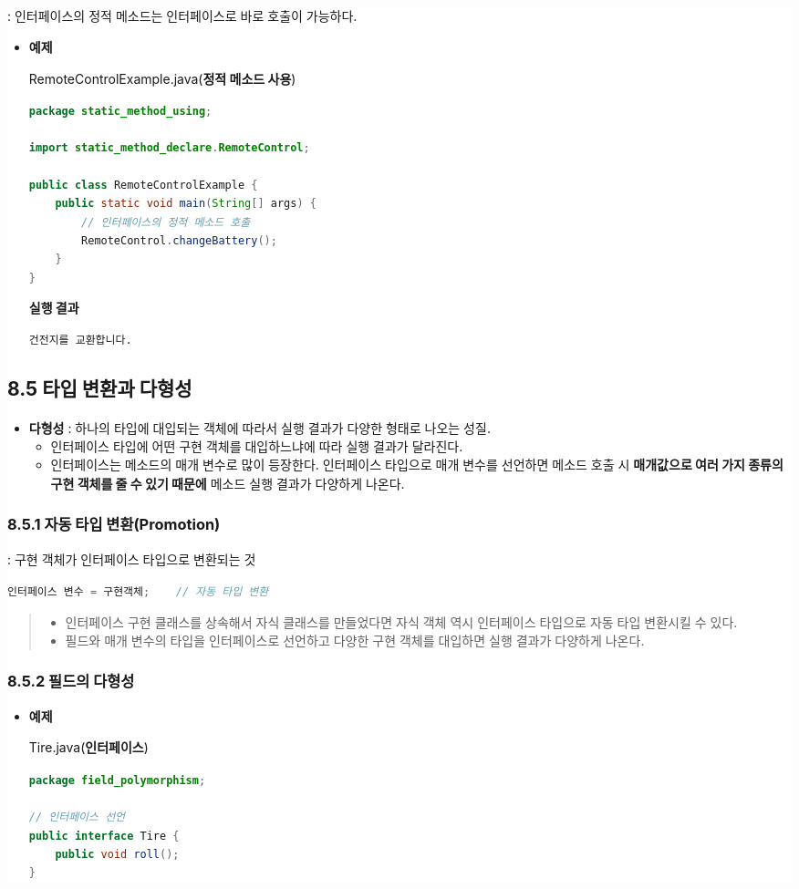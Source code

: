 : 인터페이스의 정적 메소드는 인터페이스로 바로 호출이 가능하다.

* **예제**

  RemoteControlExample.java(**정적 메소드 사용**)

  ```java
  package static_method_using;
  
  import static_method_declare.RemoteControl;
  
  public class RemoteControlExample {
      public static void main(String[] args) {
          // 인터페이스의 정적 메소드 호출
          RemoteControl.changeBattery();
      }
  }
  ```

  **실행 결과**

  ```
  건전지를 교환합니다.
  ```




## 8.5 타입 변환과 다형성

* **다형성** : 하나의 타입에 대입되는 객체에 따라서 실행 결과가 다양한 형태로 나오는 성질.
  * 인터페이스 타입에 어떤 구현 객체를 대입하느냐에 따라 실행 결과가 달라진다.
  * 인터페이스는 메소드의 매개 변수로 많이 등장한다. 인터페이스 타입으로 매개 변수를 선언하면 메소드 호출 시 **매개값으로 여러 가지 종류의 구현 객체를 줄 수 있기 때문에** 메소드 실행 결과가 다양하게 나온다.



### 8.5.1 자동 타입 변환(Promotion)

: 구현 객체가 인터페이스 타입으로 변환되는 것

```java
인터페이스 변수 = 구현객체;	// 자동 타입 변환
```

> * 인터페이스 구현 클래스를 상속해서 자식 클래스를 만들었다면 자식 객체 역시 인터페이스 타입으로 자동 타입 변환시킬 수 있다.
> * 필드와 매개 변수의 타입을 인터페이스로 선언하고 다양한 구현 객체를 대입하면 실행 결과가 다양하게 나온다.



### 8.5.2 필드의 다형성

* **예제**

  Tire.java(**인터페이스**)

  ```java
  package field_polymorphism;
  
  // 인터페이스 선언
  public interface Tire {
      public void roll();
  }
  ```
